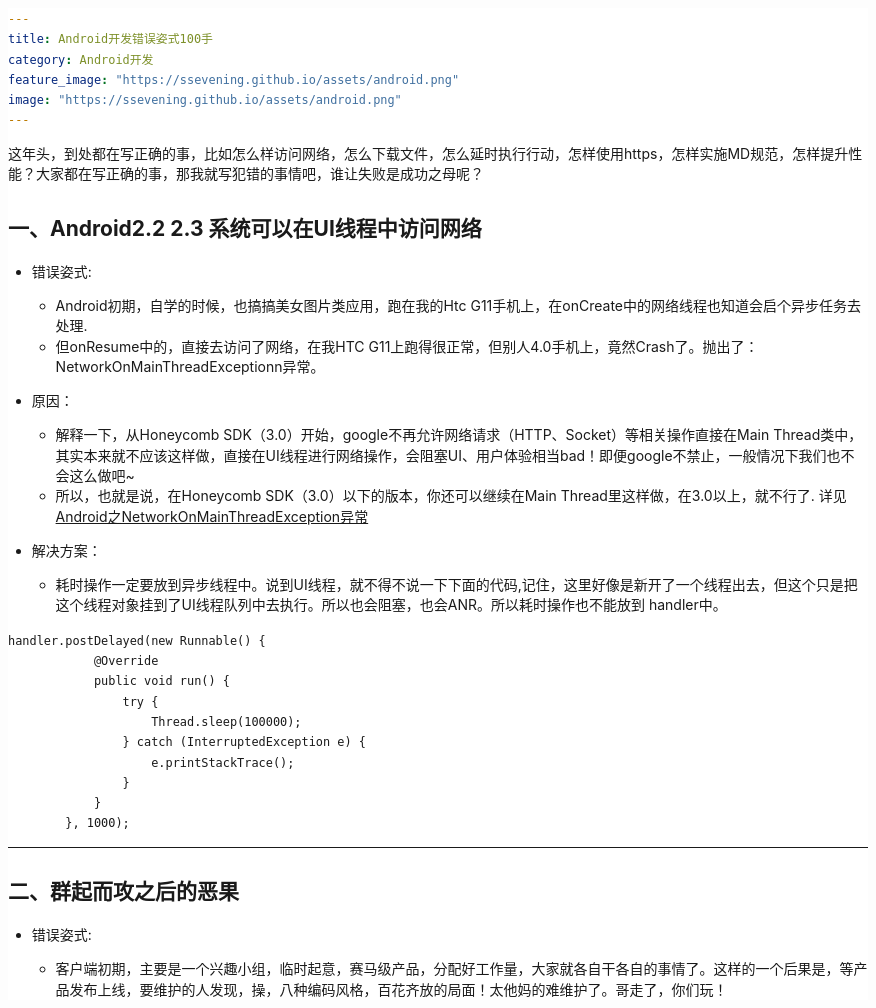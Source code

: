 ```yaml
---
title: Android开发错误姿式100手
category: Android开发
feature_image: "https://ssevening.github.io/assets/android.png"
image: "https://ssevening.github.io/assets/android.png"
---
```


这年头，到处都在写正确的事，比如怎么样访问网络，怎么下载文件，怎么延时执行行动，怎样使用https，怎样实施MD规范，怎样提升性能？大家都在写正确的事，那我就写犯错的事情吧，谁让失败是成功之母呢？




## 一、Android2.2 2.3 系统可以在UI线程中访问网络
* 错误姿式:

	* Android初期，自学的时候，也搞搞美女图片类应用，跑在我的Htc G11手机上，在onCreate中的网络线程也知道会启个异步任务去处理.
	* 但onResume中的，直接去访问了网络，在我HTC G11上跑得很正常，但别人4.0手机上，竟然Crash了。抛出了：NetworkOnMainThreadExceptionn异常。

* 原因：

	* 解释一下，从Honeycomb SDK（3.0）开始，google不再允许网络请求（HTTP、Socket）等相关操作直接在Main Thread类中，其实本来就不应该这样做，直接在UI线程进行网络操作，会阻塞UI、用户体验相当bad！即便google不禁止，一般情况下我们也不会这么做吧~
	* 所以，也就是说，在Honeycomb SDK（3.0）以下的版本，你还可以继续在Main Thread里这样做，在3.0以上，就不行了. 详见[Android之NetworkOnMainThreadException异常](http://blog.csdn.net/mad1989/article/details/25964495) 

* 解决方案：

	* 耗时操作一定要放到异步线程中。说到UI线程，就不得不说一下下面的代码,记住，这里好像是新开了一个线程出去，但这个只是把这个线程对象挂到了UI线程队列中去执行。所以也会阻塞，也会ANR。所以耗时操作也不能放到 handler中。

```
handler.postDelayed(new Runnable() {
            @Override
            public void run() {
                try {
                    Thread.sleep(100000);
                } catch (InterruptedException e) {
                    e.printStackTrace();
                }
            }
        }, 1000);

```



----

## 二、群起而攻之后的恶果

* 错误姿式:

	* 客户端初期，主要是一个兴趣小组，临时起意，赛马级产品，分配好工作量，大家就各自干各自的事情了。这样的一个后果是，等产品发布上线，要维护的人发现，操，八种编码风格，百花齐放的局面！太他妈的难维护了。哥走了，你们玩！
